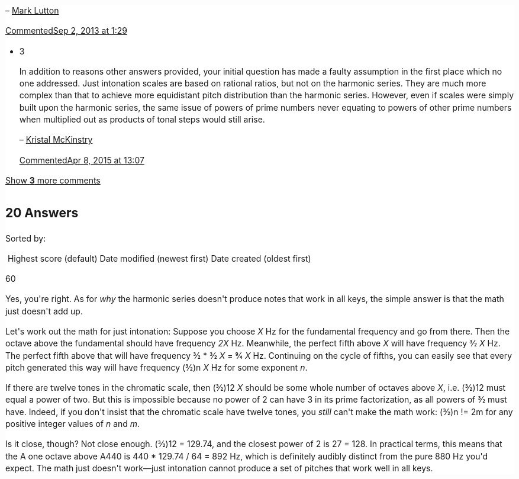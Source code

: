   – [Mark Lutton](https://music.stackexchange.com/users/113/mark-lutton)

   [CommentedSep 2, 2013 at 1:29](https://music.stackexchange.com/questions/7986/why-is-just-intonation-impractical#comment15741_7986)

- 3

  In addition to reasons other answers provided, your initial question has made a faulty assumption in the first place which no one addressed. Just intonation scales are based on rational ratios, but not on the harmonic series. They are much more complex than that to achieve more equidistant pitch distribution than the harmonic series. However, even if scales were simply built upon the harmonic series, the same issue of powers of prime numbers never equating to powers of other prime numbers when multiplied out as products of tonal steps would still arise. 

  – [Kristal McKinstry](https://music.stackexchange.com/users/19638/kristal-mckinstry)

   [CommentedApr 8, 2015 at 13:07](https://music.stackexchange.com/questions/7986/why-is-just-intonation-impractical#comment45411_7986)

[Show **3** more comments](https://music.stackexchange.com/questions/7986/why-is-just-intonation-impractical#)



## 20 Answers

Sorted by:

​                              Highest score (default)                                            Date modified (newest first)                                            Date created (oldest first)                    





60







Yes, you're right. As for *why* the harmonic series doesn't produce notes that work in all keys, the simple answer is that the math just doesn't add up.

Let's work out the math for just intonation: Suppose you choose *X* Hz for the fundamental frequency and go from there. Then the octave above the fundamental should have frequency *2X* Hz. Meanwhile, the perfect fifth above *X* will have frequency 3⁄2 *X* Hz. The perfect fifth above that will have frequency 3⁄2 * 3⁄2 *X* = 9⁄4 *X* Hz. Continuing on the cycle of fifths, you can easily see that every pitch generated this way will have frequency (3⁄2)n *X* Hz for some exponent *n*.

If there are twelve tones in the chromatic scale, then (3⁄2)12 *X* should be some whole number of octaves above *X*, i.e. (3⁄2)12 must equal a power of two. But this is impossible because no power of 2 can have 3 in its prime factorization, as all powers of 3⁄2 must have. Indeed, if you don't insist that the chromatic scale have twelve tones, you *still* can't make the math work: (3⁄2)n != 2m for any positive integer values of *n* and *m*.

Is it close, though? Not close enough. (3⁄2)12 = 129.74, and the closest power of 2 is 27 = 128. In practical terms, this means that the A one octave above A440 is 440 * 129.74 / 64 = 892 Hz, which is definitely audibly distinct from the pure 880 Hz you'd expect. The math just doesn't work—just intonation cannot produce a set of pitches that work well in all keys.
